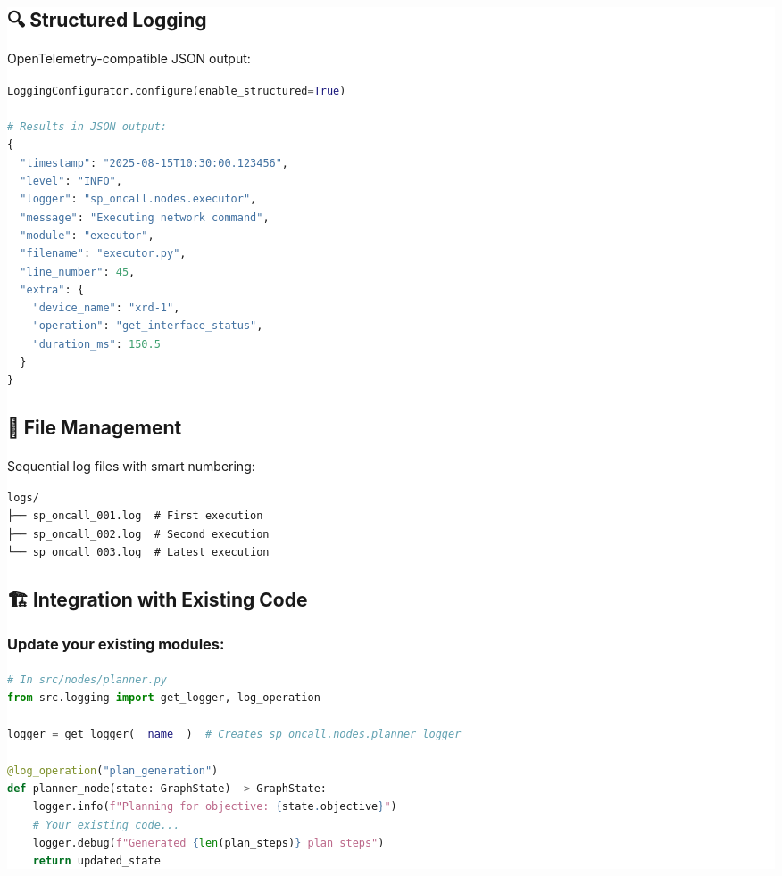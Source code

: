 ## 🔍 Structured Logging

OpenTelemetry-compatible JSON output:

```python
LoggingConfigurator.configure(enable_structured=True)

# Results in JSON output:
{
  "timestamp": "2025-08-15T10:30:00.123456",
  "level": "INFO",
  "logger": "sp_oncall.nodes.executor",
  "message": "Executing network command",
  "module": "executor",
  "filename": "executor.py",
  "line_number": 45,
  "extra": {
    "device_name": "xrd-1",
    "operation": "get_interface_status",
    "duration_ms": 150.5
  }
}
```

## 📁 File Management

Sequential log files with smart numbering:

```
logs/
├── sp_oncall_001.log  # First execution
├── sp_oncall_002.log  # Second execution
└── sp_oncall_003.log  # Latest execution
```

## 🏗️ Integration with Existing Code

### Update your existing modules:

```python
# In src/nodes/planner.py
from src.logging import get_logger, log_operation

logger = get_logger(__name__)  # Creates sp_oncall.nodes.planner logger

@log_operation("plan_generation")
def planner_node(state: GraphState) -> GraphState:
    logger.info(f"Planning for objective: {state.objective}")
    # Your existing code...
    logger.debug(f"Generated {len(plan_steps)} plan steps")
    return updated_state
```
